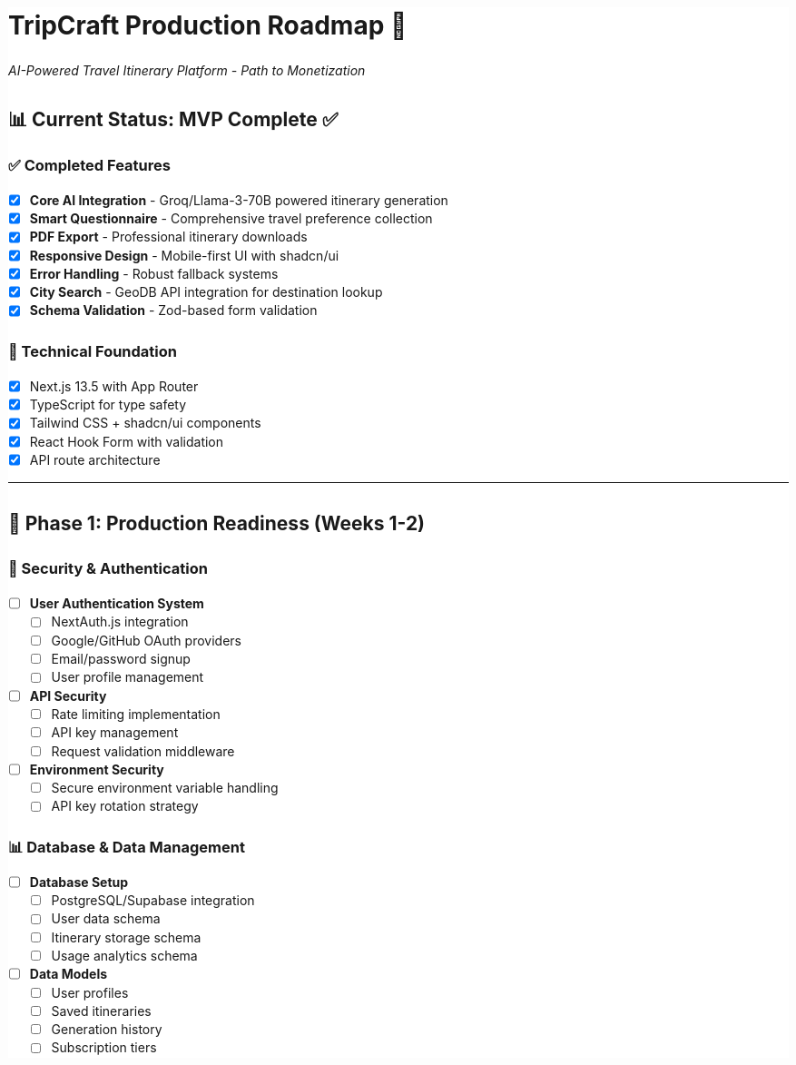 # TripCraft Production Roadmap 🚀
*AI-Powered Travel Itinerary Platform - Path to Monetization*

## 📊 Current Status: MVP Complete ✅

### ✅ Completed Features
- [x] **Core AI Integration** - Groq/Llama-3-70B powered itinerary generation
- [x] **Smart Questionnaire** - Comprehensive travel preference collection
- [x] **PDF Export** - Professional itinerary downloads
- [x] **Responsive Design** - Mobile-first UI with shadcn/ui
- [x] **Error Handling** - Robust fallback systems
- [x] **City Search** - GeoDB API integration for destination lookup
- [x] **Schema Validation** - Zod-based form validation

### 🔧 Technical Foundation
- [x] Next.js 13.5 with App Router
- [x] TypeScript for type safety
- [x] Tailwind CSS + shadcn/ui components
- [x] React Hook Form with validation
- [x] API route architecture

---

## 🎯 Phase 1: Production Readiness (Weeks 1-2)

### 🔐 Security & Authentication
- [ ] **User Authentication System**
  - [ ] NextAuth.js integration
  - [ ] Google/GitHub OAuth providers
  - [ ] Email/password signup
  - [ ] User profile management
- [ ] **API Security**
  - [ ] Rate limiting implementation
  - [ ] API key management
  - [ ] Request validation middleware
- [ ] **Environment Security**
  - [ ] Secure environment variable handling
  - [ ] API key rotation strategy

### 📊 Database & Data Management
- [ ] **Database Setup**
  - [ ] PostgreSQL/Supabase integration
  - [ ] User data schema
  - [ ] Itinerary storage schema
  - [ ] Usage analytics schema
- [ ] **Data Models**
  - [ ] User profiles
  - [ ] Saved itineraries
  - [ ] Generation history
  - [ ] Subscription tiers
